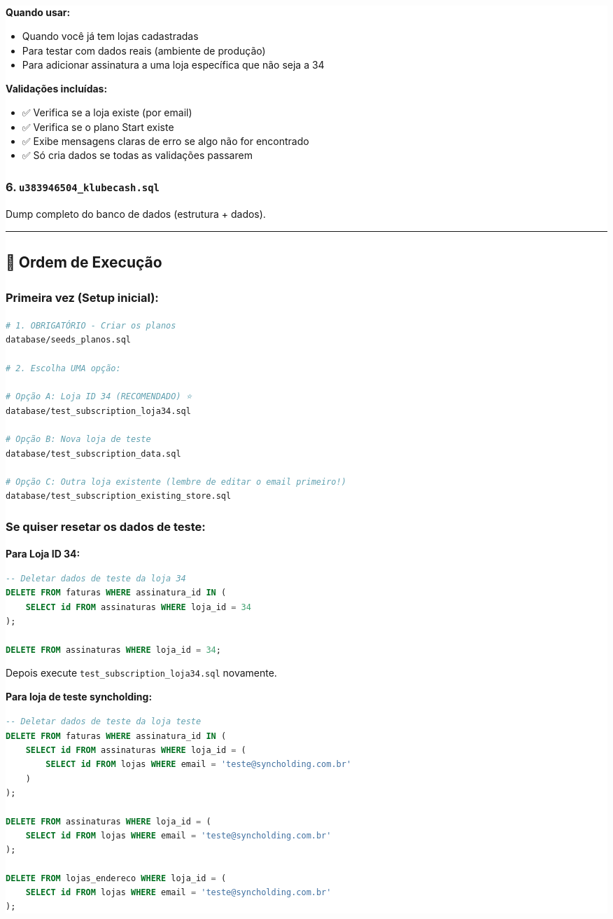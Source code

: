 **Quando usar:**
- Quando você já tem lojas cadastradas
- Para testar com dados reais (ambiente de produção)
- Para adicionar assinatura a uma loja específica que não seja a 34

**Validações incluídas:**
- ✅ Verifica se a loja existe (por email)
- ✅ Verifica se o plano Start existe
- ✅ Exibe mensagens claras de erro se algo não for encontrado
- ✅ Só cria dados se todas as validações passarem

### 6. `u383946504_klubecash.sql`
Dump completo do banco de dados (estrutura + dados).

---

## 🚀 Ordem de Execução

### Primeira vez (Setup inicial):

```bash
# 1. OBRIGATÓRIO - Criar os planos
database/seeds_planos.sql

# 2. Escolha UMA opção:

# Opção A: Loja ID 34 (RECOMENDADO) ⭐
database/test_subscription_loja34.sql

# Opção B: Nova loja de teste
database/test_subscription_data.sql

# Opção C: Outra loja existente (lembre de editar o email primeiro!)
database/test_subscription_existing_store.sql
```

### Se quiser resetar os dados de teste:

**Para Loja ID 34:**
```sql
-- Deletar dados de teste da loja 34
DELETE FROM faturas WHERE assinatura_id IN (
    SELECT id FROM assinaturas WHERE loja_id = 34
);

DELETE FROM assinaturas WHERE loja_id = 34;
```
Depois execute `test_subscription_loja34.sql` novamente.

**Para loja de teste syncholding:**
```sql
-- Deletar dados de teste da loja teste
DELETE FROM faturas WHERE assinatura_id IN (
    SELECT id FROM assinaturas WHERE loja_id = (
        SELECT id FROM lojas WHERE email = 'teste@syncholding.com.br'
    )
);

DELETE FROM assinaturas WHERE loja_id = (
    SELECT id FROM lojas WHERE email = 'teste@syncholding.com.br'
);

DELETE FROM lojas_endereco WHERE loja_id = (
    SELECT id FROM lojas WHERE email = 'teste@syncholding.com.br'
);
```